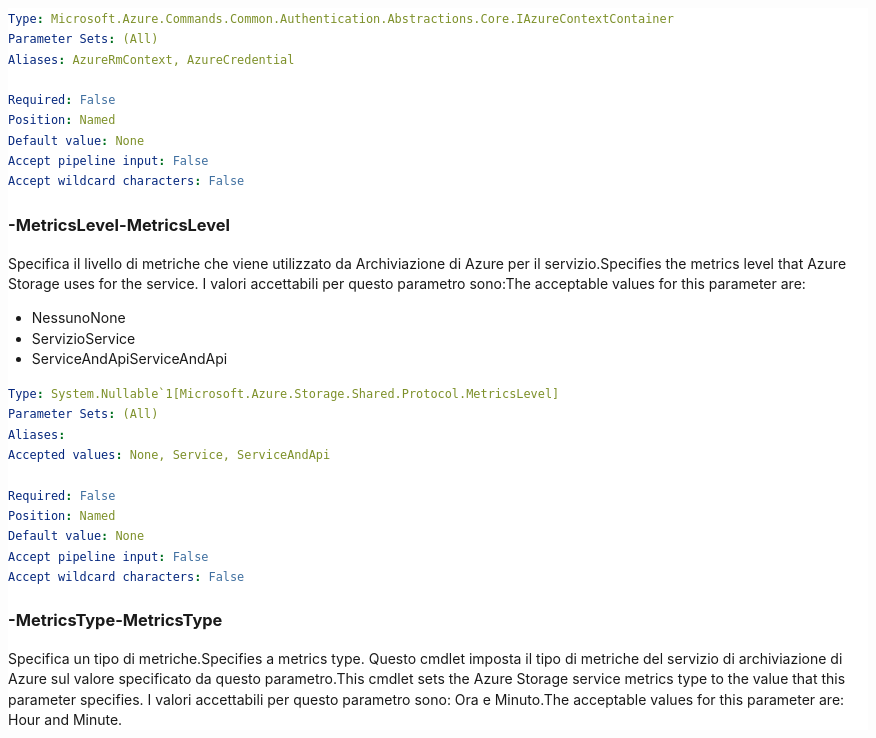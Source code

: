 ```yaml
Type: Microsoft.Azure.Commands.Common.Authentication.Abstractions.Core.IAzureContextContainer
Parameter Sets: (All)
Aliases: AzureRmContext, AzureCredential

Required: False
Position: Named
Default value: None
Accept pipeline input: False
Accept wildcard characters: False
```

### <span data-ttu-id="4f56c-118">-MetricsLevel</span><span class="sxs-lookup"><span data-stu-id="4f56c-118">-MetricsLevel</span></span>
<span data-ttu-id="4f56c-119">Specifica il livello di metriche che viene utilizzato da Archiviazione di Azure per il servizio.</span><span class="sxs-lookup"><span data-stu-id="4f56c-119">Specifies the metrics level that Azure Storage uses for the service.</span></span>
<span data-ttu-id="4f56c-120">I valori accettabili per questo parametro sono:</span><span class="sxs-lookup"><span data-stu-id="4f56c-120">The acceptable values for this parameter are:</span></span>
- <span data-ttu-id="4f56c-121">Nessuno</span><span class="sxs-lookup"><span data-stu-id="4f56c-121">None</span></span>
- <span data-ttu-id="4f56c-122">Servizio</span><span class="sxs-lookup"><span data-stu-id="4f56c-122">Service</span></span>
- <span data-ttu-id="4f56c-123">ServiceAndApi</span><span class="sxs-lookup"><span data-stu-id="4f56c-123">ServiceAndApi</span></span>

```yaml
Type: System.Nullable`1[Microsoft.Azure.Storage.Shared.Protocol.MetricsLevel]
Parameter Sets: (All)
Aliases:
Accepted values: None, Service, ServiceAndApi

Required: False
Position: Named
Default value: None
Accept pipeline input: False
Accept wildcard characters: False
```

### <span data-ttu-id="4f56c-124">-MetricsType</span><span class="sxs-lookup"><span data-stu-id="4f56c-124">-MetricsType</span></span>
<span data-ttu-id="4f56c-125">Specifica un tipo di metriche.</span><span class="sxs-lookup"><span data-stu-id="4f56c-125">Specifies a metrics type.</span></span>
<span data-ttu-id="4f56c-126">Questo cmdlet imposta il tipo di metriche del servizio di archiviazione di Azure sul valore specificato da questo parametro.</span><span class="sxs-lookup"><span data-stu-id="4f56c-126">This cmdlet sets the Azure Storage service metrics type to the value that this parameter specifies.</span></span>
<span data-ttu-id="4f56c-127">I valori accettabili per questo parametro sono: Ora e Minuto.</span><span class="sxs-lookup"><span data-stu-id="4f56c-127">The acceptable values for this parameter are: Hour and Minute.</span></span>
